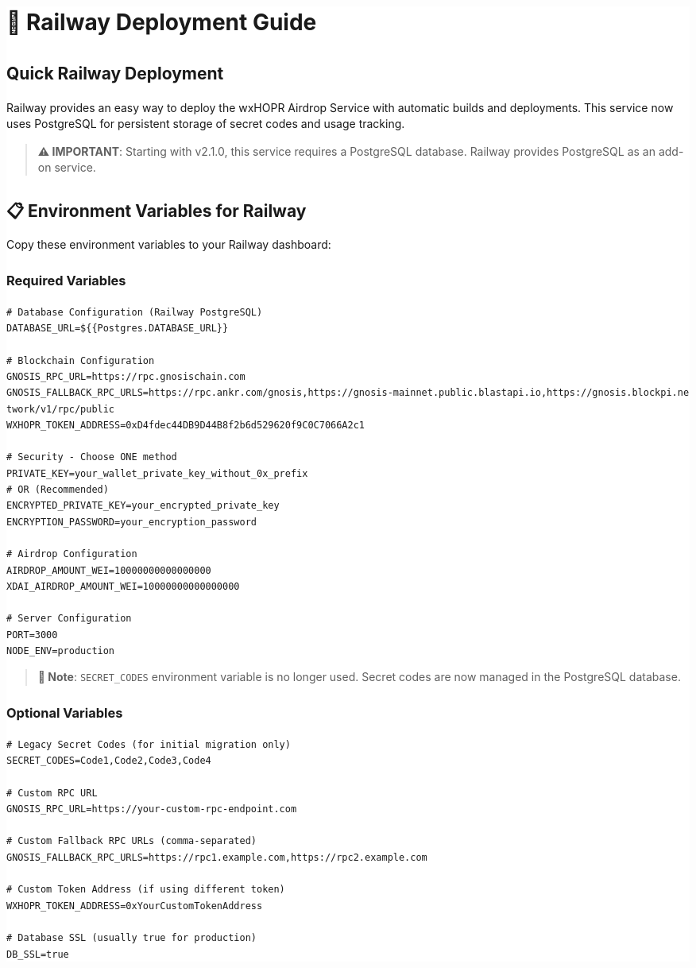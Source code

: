 # 🚂 Railway Deployment Guide

## Quick Railway Deployment

Railway provides an easy way to deploy the wxHOPR Airdrop Service with automatic builds and deployments. This service now uses PostgreSQL for persistent storage of secret codes and usage tracking.

> **⚠️ IMPORTANT**: Starting with v2.1.0, this service requires a PostgreSQL database. Railway provides PostgreSQL as an add-on service.

## 📋 Environment Variables for Railway

Copy these environment variables to your Railway dashboard:

### Required Variables

```env
# Database Configuration (Railway PostgreSQL)
DATABASE_URL=${{Postgres.DATABASE_URL}}

# Blockchain Configuration
GNOSIS_RPC_URL=https://rpc.gnosischain.com
GNOSIS_FALLBACK_RPC_URLS=https://rpc.ankr.com/gnosis,https://gnosis-mainnet.public.blastapi.io,https://gnosis.blockpi.network/v1/rpc/public
WXHOPR_TOKEN_ADDRESS=0xD4fdec44DB9D44B8f2b6d529620f9C0C7066A2c1

# Security - Choose ONE method
PRIVATE_KEY=your_wallet_private_key_without_0x_prefix
# OR (Recommended)
ENCRYPTED_PRIVATE_KEY=your_encrypted_private_key
ENCRYPTION_PASSWORD=your_encryption_password

# Airdrop Configuration
AIRDROP_AMOUNT_WEI=10000000000000000
XDAI_AIRDROP_AMOUNT_WEI=10000000000000000

# Server Configuration
PORT=3000
NODE_ENV=production
```

> **📝 Note**: `SECRET_CODES` environment variable is no longer used. Secret codes are now managed in the PostgreSQL database.

### Optional Variables

```env
# Legacy Secret Codes (for initial migration only)
SECRET_CODES=Code1,Code2,Code3,Code4

# Custom RPC URL
GNOSIS_RPC_URL=https://your-custom-rpc-endpoint.com

# Custom Fallback RPC URLs (comma-separated)
GNOSIS_FALLBACK_RPC_URLS=https://rpc1.example.com,https://rpc2.example.com

# Custom Token Address (if using different token)
WXHOPR_TOKEN_ADDRESS=0xYourCustomTokenAddress

# Database SSL (usually true for production)
DB_SSL=true
```
